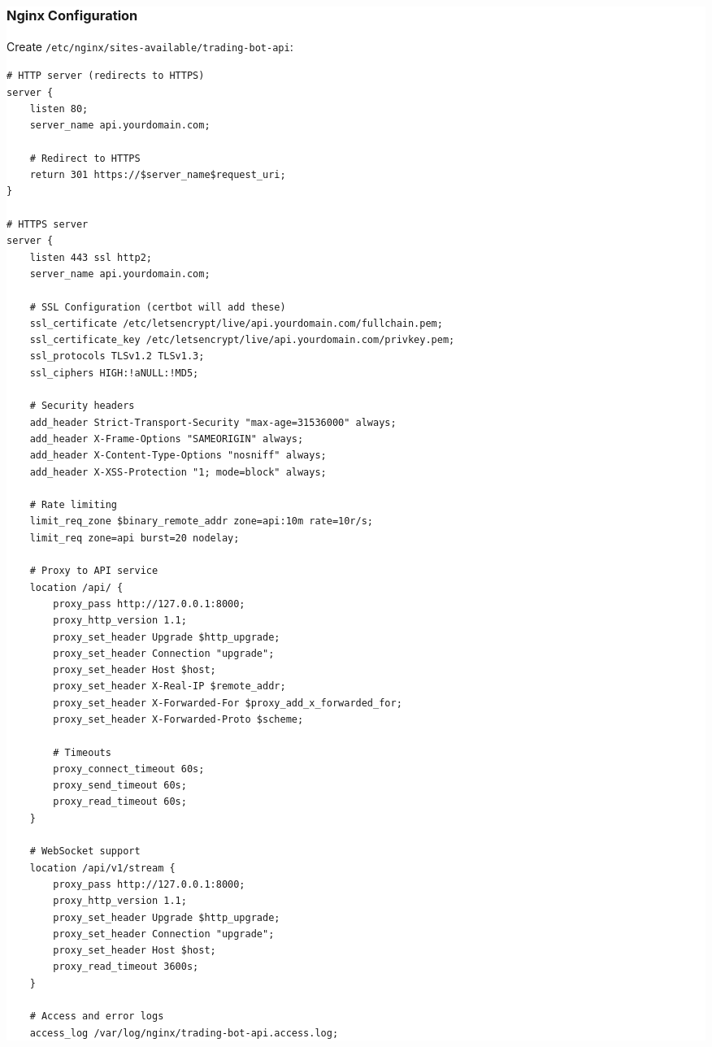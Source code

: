 ### Nginx Configuration

Create `/etc/nginx/sites-available/trading-bot-api`:

```nginx
# HTTP server (redirects to HTTPS)
server {
    listen 80;
    server_name api.yourdomain.com;

    # Redirect to HTTPS
    return 301 https://$server_name$request_uri;
}

# HTTPS server
server {
    listen 443 ssl http2;
    server_name api.yourdomain.com;

    # SSL Configuration (certbot will add these)
    ssl_certificate /etc/letsencrypt/live/api.yourdomain.com/fullchain.pem;
    ssl_certificate_key /etc/letsencrypt/live/api.yourdomain.com/privkey.pem;
    ssl_protocols TLSv1.2 TLSv1.3;
    ssl_ciphers HIGH:!aNULL:!MD5;

    # Security headers
    add_header Strict-Transport-Security "max-age=31536000" always;
    add_header X-Frame-Options "SAMEORIGIN" always;
    add_header X-Content-Type-Options "nosniff" always;
    add_header X-XSS-Protection "1; mode=block" always;

    # Rate limiting
    limit_req_zone $binary_remote_addr zone=api:10m rate=10r/s;
    limit_req zone=api burst=20 nodelay;

    # Proxy to API service
    location /api/ {
        proxy_pass http://127.0.0.1:8000;
        proxy_http_version 1.1;
        proxy_set_header Upgrade $http_upgrade;
        proxy_set_header Connection "upgrade";
        proxy_set_header Host $host;
        proxy_set_header X-Real-IP $remote_addr;
        proxy_set_header X-Forwarded-For $proxy_add_x_forwarded_for;
        proxy_set_header X-Forwarded-Proto $scheme;

        # Timeouts
        proxy_connect_timeout 60s;
        proxy_send_timeout 60s;
        proxy_read_timeout 60s;
    }

    # WebSocket support
    location /api/v1/stream {
        proxy_pass http://127.0.0.1:8000;
        proxy_http_version 1.1;
        proxy_set_header Upgrade $http_upgrade;
        proxy_set_header Connection "upgrade";
        proxy_set_header Host $host;
        proxy_read_timeout 3600s;
    }

    # Access and error logs
    access_log /var/log/nginx/trading-bot-api.access.log;
```